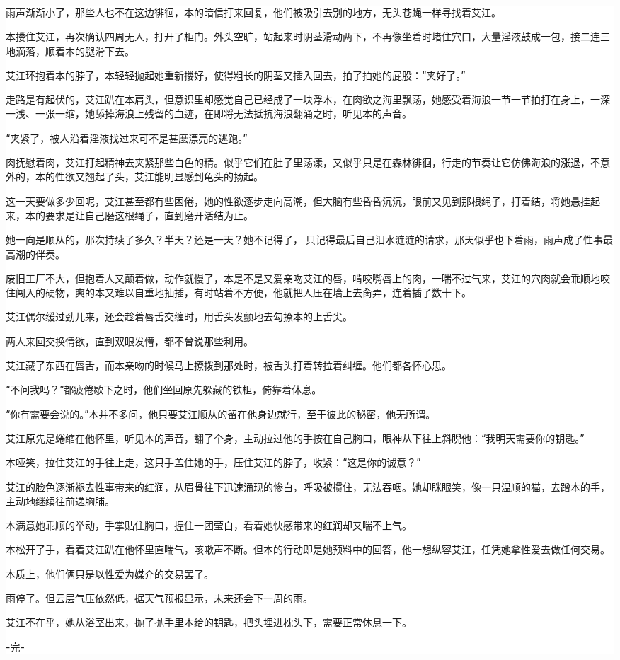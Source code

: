 雨声渐渐小了，那些人也不在这边徘徊，本的暗信打来回复，他们被吸引去别的地方，无头苍蝇一样寻找着艾江。

本搂住艾江，再次确认四周无人，打开了柜门。外头空旷，站起来时阴茎滑动两下，不再像坐着时堵住穴口，大量淫液鼓成一包，接二连三地滴落，顺着本的腿滑下去。

艾江环抱着本的脖子，本轻轻抛起她重新搂好，使得粗长的阴茎又插入回去，拍了拍她的屁股：“夹好了。”

走路是有起伏的，艾江趴在本肩头，但意识里却感觉自己已经成了一块浮木，在肉欲之海里飘荡，她感受着海浪一节一节拍打在身上，一深一浅、一张一缩，她舔掉海浪上残留的血迹，在即将无法抵抗海浪翻涌之时，听见本的声音。

“夹紧了，被人沿着淫液找过来可不是甚麽漂亮的逃跑。”

肉抚慰着肉，艾江打起精神去夹紧那些白色的精。似乎它们在肚子里荡漾，又似乎只是在森林徘徊，行走的节奏让它仿佛海浪的涨退，不意外的，本的性欲又翘起了头，艾江能明显感到龟头的扬起。

这一天要做多少回呢，艾江甚至都有些困倦，她的性欲逐步走向高潮，但大脑有些昏昏沉沉，眼前又见到那根绳子，打着结，将她悬挂起来，本的要求是让自己磨这根绳子，直到磨开活结为止。

她一向是顺从的，那次持续了多久？半天？还是一天？她不记得了， 只记得最后自己泪水涟涟的请求，那天似乎也下着雨，雨声成了性事最高潮的伴奏。

废旧工厂不大，但抱着人又颠着做，动作就慢了，本是不是又爱亲吻艾江的唇，啃咬嘴唇上的肉，一喘不过气来，艾江的穴肉就会乖顺地咬住闯入的硬物，爽的本又难以自重地抽插，有时站着不方便，他就把人压在墙上去肏弄，连着插了数十下。

艾江偶尔缓过劲儿来，还会趁着唇舌交缠时，用舌头发颤地去勾撩本的上舌尖。

两人来回交换情欲，直到双眼发懵，都不曾说那些利用。

艾江藏了东西在唇舌，而本亲吻的时候马上撩拨到那处时，被舌头打着转拉着纠缠。他们都各怀心思。

“不问我吗？”都疲倦歇下之时，他们坐回原先躲藏的铁柜，倚靠着休息。

“你有需要会说的。”本并不多问，他只要艾江顺从的留在他身边就行，至于彼此的秘密，他无所谓。

艾江原先是蜷缩在他怀里，听见本的声音，翻了个身，主动拉过他的手按在自己胸口，眼神从下往上斜睨他：“我明天需要你的钥匙。”

本哑笑，拉住艾江的手往上走，这只手盖住她的手，压住艾江的脖子，收紧：“这是你的诚意？”

艾江的脸色逐渐褪去性事带来的红润，从眉骨往下迅速涌现的惨白，呼吸被掼住，无法吞咽。她却眯眼笑，像一只温顺的猫，去蹭本的手，主动地继续往前递胸脯。

本满意她乖顺的举动，手掌贴住胸口，握住一团莹白，看着她快感带来的红润却又喘不上气。

本松开了手，看着艾江趴在他怀里直喘气，咳嗽声不断。但本的行动即是她预料中的回答，他一想纵容艾江，任凭她拿性爱去做任何交易。

本质上，他们俩只是以性爱为媒介的交易罢了。

雨停了。但云层气压依然低，据天气预报显示，未来还会下一周的雨。

艾江不在乎，她从浴室出来，抛了抛手里本给的钥匙，把头埋进枕头下，需要正常休息一下。

-完-

